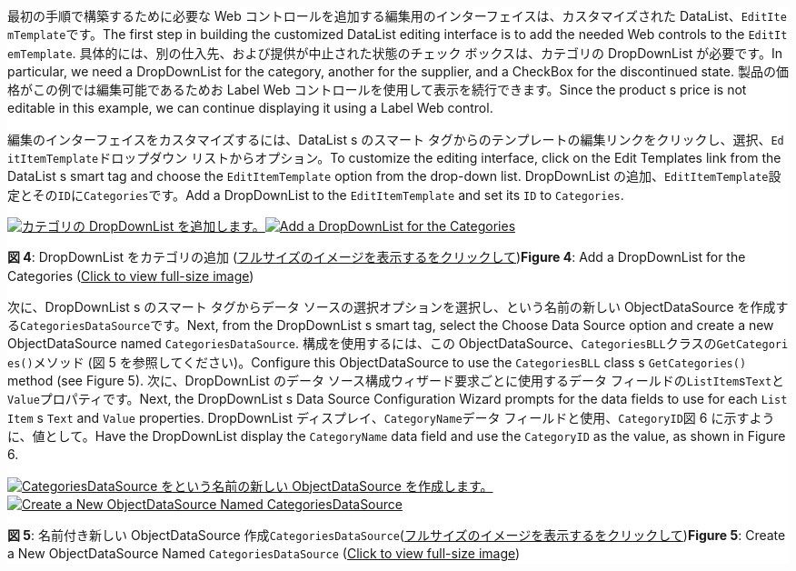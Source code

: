 <span data-ttu-id="07c82-139">最初の手順で構築するために必要な Web コントロールを追加する編集用のインターフェイスは、カスタマイズされた DataList、`EditItemTemplate`です。</span><span class="sxs-lookup"><span data-stu-id="07c82-139">The first step in building the customized DataList editing interface is to add the needed Web controls to the `EditItemTemplate`.</span></span> <span data-ttu-id="07c82-140">具体的には、別の仕入先、および提供が中止された状態のチェック ボックスは、カテゴリの DropDownList が必要です。</span><span class="sxs-lookup"><span data-stu-id="07c82-140">In particular, we need a DropDownList for the category, another for the supplier, and a CheckBox for the discontinued state.</span></span> <span data-ttu-id="07c82-141">製品の価格がこの例では編集可能であるためお Label Web コントロールを使用して表示を続行できます。</span><span class="sxs-lookup"><span data-stu-id="07c82-141">Since the product s price is not editable in this example, we can continue displaying it using a Label Web control.</span></span>

<span data-ttu-id="07c82-142">編集のインターフェイスをカスタマイズするには、DataList s のスマート タグからのテンプレートの編集リンクをクリックし、選択、`EditItemTemplate`ドロップダウン リストからオプション。</span><span class="sxs-lookup"><span data-stu-id="07c82-142">To customize the editing interface, click on the Edit Templates link from the DataList s smart tag and choose the `EditItemTemplate` option from the drop-down list.</span></span> <span data-ttu-id="07c82-143">DropDownList の追加、`EditItemTemplate`設定とその`ID`に`Categories`です。</span><span class="sxs-lookup"><span data-stu-id="07c82-143">Add a DropDownList to the `EditItemTemplate` and set its `ID` to `Categories`.</span></span>


<span data-ttu-id="07c82-144">[![カテゴリの DropDownList を追加します。](customizing-the-datalist-s-editing-interface-cs/_static/image11.png)](customizing-the-datalist-s-editing-interface-cs/_static/image10.png)</span><span class="sxs-lookup"><span data-stu-id="07c82-144">[![Add a DropDownList for the Categories](customizing-the-datalist-s-editing-interface-cs/_static/image11.png)](customizing-the-datalist-s-editing-interface-cs/_static/image10.png)</span></span>

<span data-ttu-id="07c82-145">**図 4**: DropDownList をカテゴリの追加 ([フルサイズのイメージを表示するをクリックして](customizing-the-datalist-s-editing-interface-cs/_static/image12.png))</span><span class="sxs-lookup"><span data-stu-id="07c82-145">**Figure 4**: Add a DropDownList for the Categories ([Click to view full-size image](customizing-the-datalist-s-editing-interface-cs/_static/image12.png))</span></span>


<span data-ttu-id="07c82-146">次に、DropDownList s のスマート タグからデータ ソースの選択オプションを選択し、という名前の新しい ObjectDataSource を作成する`CategoriesDataSource`です。</span><span class="sxs-lookup"><span data-stu-id="07c82-146">Next, from the DropDownList s smart tag, select the Choose Data Source option and create a new ObjectDataSource named `CategoriesDataSource`.</span></span> <span data-ttu-id="07c82-147">構成を使用するには、この ObjectDataSource、`CategoriesBLL`クラスの`GetCategories()`メソッド (図 5 を参照してください)。</span><span class="sxs-lookup"><span data-stu-id="07c82-147">Configure this ObjectDataSource to use the `CategoriesBLL` class s `GetCategories()` method (see Figure 5).</span></span> <span data-ttu-id="07c82-148">次に、DropDownList のデータ ソース構成ウィザード要求ごとに使用するデータ フィールドの`ListItem`s`Text`と`Value`プロパティです。</span><span class="sxs-lookup"><span data-stu-id="07c82-148">Next, the DropDownList s Data Source Configuration Wizard prompts for the data fields to use for each `ListItem` s `Text` and `Value` properties.</span></span> <span data-ttu-id="07c82-149">DropDownList ディスプレイ、`CategoryName`データ フィールドと使用、`CategoryID`図 6 に示すように、値として。</span><span class="sxs-lookup"><span data-stu-id="07c82-149">Have the DropDownList display the `CategoryName` data field and use the `CategoryID` as the value, as shown in Figure 6.</span></span>


<span data-ttu-id="07c82-150">[![CategoriesDataSource をという名前の新しい ObjectDataSource を作成します。](customizing-the-datalist-s-editing-interface-cs/_static/image14.png)](customizing-the-datalist-s-editing-interface-cs/_static/image13.png)</span><span class="sxs-lookup"><span data-stu-id="07c82-150">[![Create a New ObjectDataSource Named CategoriesDataSource](customizing-the-datalist-s-editing-interface-cs/_static/image14.png)](customizing-the-datalist-s-editing-interface-cs/_static/image13.png)</span></span>

<span data-ttu-id="07c82-151">**図 5**: 名前付き新しい ObjectDataSource 作成`CategoriesDataSource`([フルサイズのイメージを表示するをクリックして](customizing-the-datalist-s-editing-interface-cs/_static/image15.png))</span><span class="sxs-lookup"><span data-stu-id="07c82-151">**Figure 5**: Create a New ObjectDataSource Named `CategoriesDataSource` ([Click to view full-size image](customizing-the-datalist-s-editing-interface-cs/_static/image15.png))</span></span>
